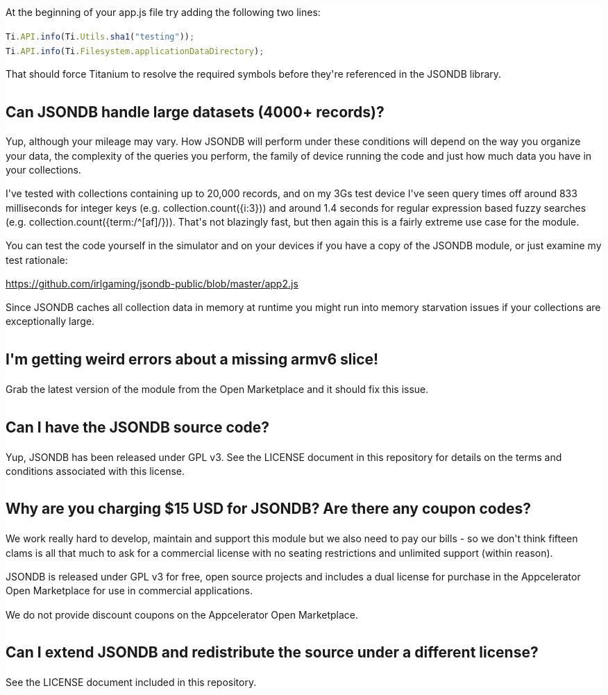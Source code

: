 At the beginning of your app.js file try adding the following two lines:

``` javascript
Ti.API.info(Ti.Utils.sha1("testing"));
Ti.API.info(Ti.Filesystem.applicationDataDirectory);
```

That should force Titanium to resolve the required symbols before they're referenced in the JSONDB library.

## Can JSONDB handle large datasets (4000+ records)?

Yup, although your mileage may vary. How JSONDB will perform under these conditions will depend on the way you organize your data, the complexity of the queries you perform, the family of device running the code and just how much data you have in your collections.

I've tested with collections containing up to 20,000 records, and on my 3Gs test device I've seen query times off around 833 milliseconds for integer keys (e.g. collection.count({i:3})) and around 1.4 seconds for regular expression based fuzzy searches (e.g. collection.count({term:/^[af]/})). That's not blazingly fast, but then again this is a fairly extreme use case for the module.

You can test the code yourself in the simulator and on your devices if you have a copy of the JSONDB module, or just examine my test rationale:

https://github.com/irlgaming/jsondb-public/blob/master/app2.js

Since JSONDB caches all collection data in memory at runtime you might run into memory starvation issues if your collections are exceptionally large.

## I'm getting weird errors about a missing armv6 slice!

Grab the latest version of the module from the Open Marketplace and it should fix this issue.

## Can I have the JSONDB source code?

Yup, JSONDB has been released under GPL v3. See the LICENSE document in this repository for details on the terms and conditions associated with this license.

## Why are you charging $15 USD for JSONDB? Are there any coupon codes?

We work really hard to develop, maintain and support this module but we also need to pay our bills - so we don't think fifteen clams is all that much to ask for a commercial license with no seating restrictions and unlimited support (within reason).

JSONDB is released under GPL v3 for free, open source projects and includes a dual license for purchase in the Appcelerator Open Marketplace for use in commercial applications.

We do not provide discount coupons on the Appcelerator Open Marketplace.

## Can I extend JSONDB and redistribute the source under a different license?

See the LICENSE document included in this repository.

